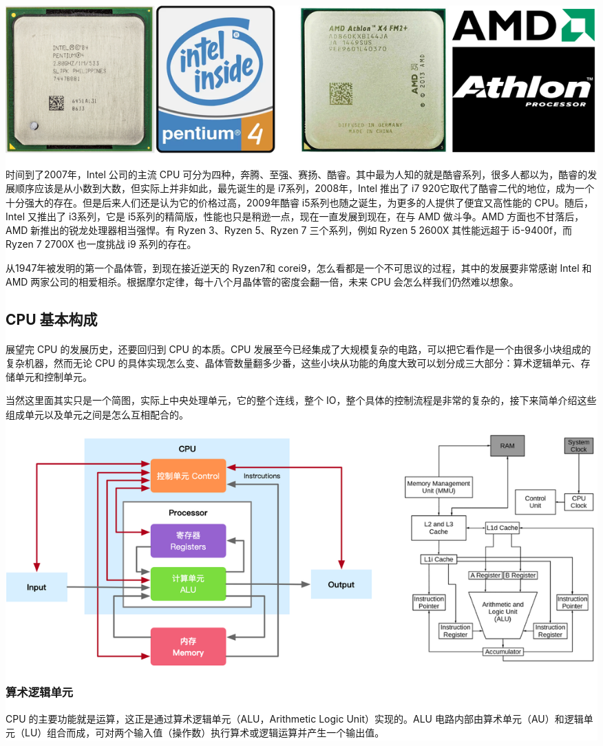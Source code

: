 ![Pentium4 vs AMD](images/cpu/01CPUBase07.png)

时间到了2007年，Intel 公司的主流 CPU 可分为四种，奔腾、至强、赛扬、酷睿。其中最为人知的就是酷睿系列，很多人都以为，酷睿的发展顺序应该是从小数到大数，但实际上并非如此，最先诞生的是 i7系列，2008年，Intel 推出了 i7 920它取代了酷睿二代的地位，成为一个十分强大的存在。但是后来人们还是认为它的价格过高，2009年酷睿 i5系列也随之诞生，为更多的人提供了便宜又高性能的 CPU。随后，Intel 又推出了 i3系列，它是 i5系列的精简版，性能也只是稍逊一点，现在一直发展到现在，在与 AMD 做斗争。AMD 方面也不甘落后，AMD 新推出的锐龙处理器相当强悍。有 Ryzen 3、Ryzen 5、Ryzen 7 三个系列，例如 Ryzen 5 2600X 其性能远超于 i5-9400f，而 Ryzen 7 2700X 也一度挑战 i9 系列的存在。

从1947年被发明的第一个晶体管，到现在接近逆天的 Ryzen7和 corei9，怎么看都是一个不可思议的过程，其中的发展要非常感谢 Intel 和 AMD 两家公司的相爱相杀。根据摩尔定律，每十八个月晶体管的密度会翻一倍，未来 CPU 会怎么样我们仍然难以想象。

## CPU 基本构成

展望完 CPU 的发展历史，还要回归到 CPU 的本质。CPU 发展至今已经集成了大规模复杂的电路，可以把它看作是一个由很多小块组成的复杂机器，然而无论 CPU 的具体实现怎么变、晶体管数量翻多少番，这些小块从功能的角度大致可以划分成三大部分：算术逻辑单元、存储单元和控制单元。

当然这里面其实只是一个简图，实际上中央处理单元，它的整个连线，整个 IO，整个具体的控制流程是非常的复杂的，接下来简单介绍这些组成单元以及单元之间是怎么互相配合的。

![CPU 组成](images/cpu/01CPUBase08.png)

### 算术逻辑单元

CPU 的主要功能就是运算，这正是通过算术逻辑单元（ALU，Arithmetic Logic Unit）实现的。ALU 电路内部由算术单元（AU）和逻辑单元（LU）组合而成，可对两个输入值（操作数）执行算术或逻辑运算并产生一个输出值。
